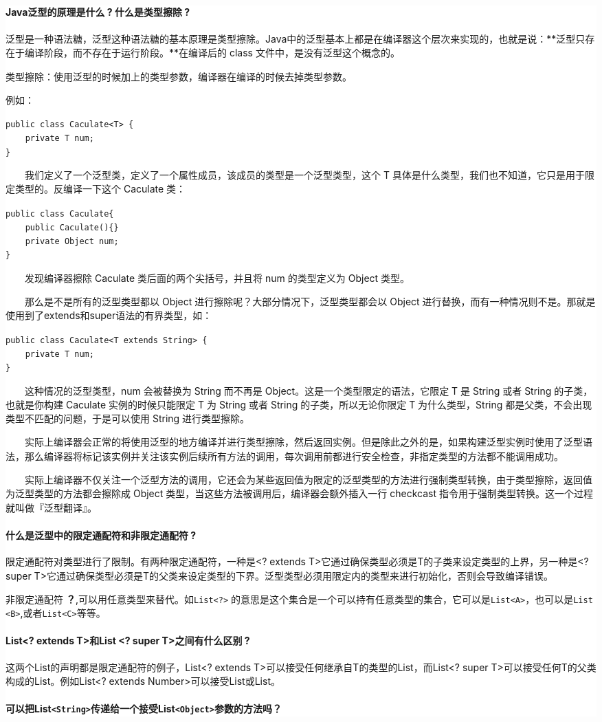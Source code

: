 #### Java泛型的原理是什么 ? 什么是类型擦除 ?

泛型是一种语法糖，泛型这种语法糖的基本原理是类型擦除。Java中的泛型基本上都是在编译器这个层次来实现的，也就是说：\*\*泛型只存在于编译阶段，而不存在于运行阶段。\*\*在编译后的 class 文件中，是没有泛型这个概念的。

类型擦除：使用泛型的时候加上的类型参数，编译器在编译的时候去掉类型参数。

例如：

```
public class Caculate<T> {
    private T num;
}
```

　　我们定义了一个泛型类，定义了一个属性成员，该成员的类型是一个泛型类型，这个 T 具体是什么类型，我们也不知道，它只是用于限定类型的。反编译一下这个 Caculate 类：

```
public class Caculate{
    public Caculate(){}
    private Object num;
}
```

　　发现编译器擦除 Caculate 类后面的两个尖括号，并且将 num 的类型定义为 Object 类型。

　　那么是不是所有的泛型类型都以 Object 进行擦除呢？大部分情况下，泛型类型都会以 Object 进行替换，而有一种情况则不是。那就是使用到了extends和super语法的有界类型，如：

```
public class Caculate<T extends String> {
    private T num;
}
```

　　这种情况的泛型类型，num 会被替换为 String 而不再是 Object。这是一个类型限定的语法，它限定 T 是 String 或者 String 的子类，也就是你构建 Caculate 实例的时候只能限定 T 为 String 或者 String 的子类，所以无论你限定 T 为什么类型，String 都是父类，不会出现类型不匹配的问题，于是可以使用 String 进行类型擦除。

　　实际上编译器会正常的将使用泛型的地方编译并进行类型擦除，然后返回实例。但是除此之外的是，如果构建泛型实例时使用了泛型语法，那么编译器将标记该实例并关注该实例后续所有方法的调用，每次调用前都进行安全检查，非指定类型的方法都不能调用成功。

　　实际上编译器不仅关注一个泛型方法的调用，它还会为某些返回值为限定的泛型类型的方法进行强制类型转换，由于类型擦除，返回值为泛型类型的方法都会擦除成 Object 类型，当这些方法被调用后，编译器会额外插入一行 checkcast 指令用于强制类型转换。这一个过程就叫做『泛型翻译』。

#### 什么是泛型中的限定通配符和非限定通配符 ?

限定通配符对类型进行了限制。有两种限定通配符，一种是\<? extends T>它通过确保类型必须是T的子类来设定类型的上界，另一种是\<? super T>它通过确保类型必须是T的父类来设定类型的下界。泛型类型必须用限定内的类型来进行初始化，否则会导致编译错误。

非限定通配符 **？**,可以用任意类型来替代。如`List<?>` 的意思是这个集合是一个可以持有任意类型的集合，它可以是`List<A>`，也可以是`List<B>`,或者`List<C>`等等。

#### List\<? extends T>和List \<? super T>之间有什么区别 ?

这两个List的声明都是限定通配符的例子，List\<? extends T>可以接受任何继承自T的类型的List，而List\<? super T>可以接受任何T的父类构成的List。例如List\<? extends Number>可以接受List或List。

#### 可以把List`<String>`传递给一个接受List`<Object>`参数的方法吗？
